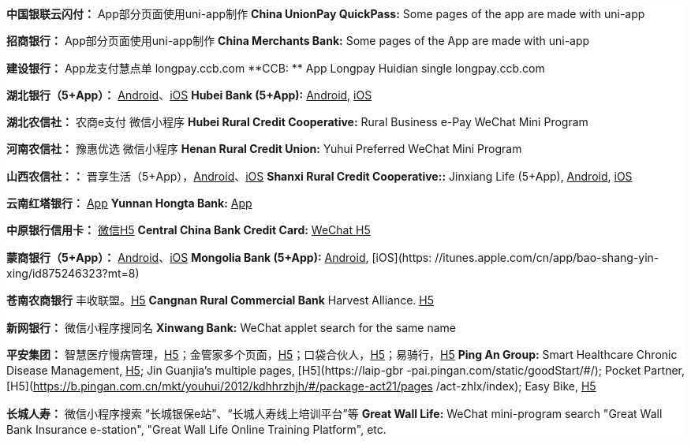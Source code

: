 **中国银联云闪付：** App部分页面使用uni-app制作
**China UnionPay QuickPass:** Some pages of the app are made with uni-app

**招商银行：** App部分页面使用uni-app制作
**China Merchants Bank:** Some pages of the App are made with uni-app

**建设银行：** App龙支付慧点单 longpay.ccb.com
**CCB: ** App Longpay Huidian single longpay.ccb.com

**湖北银行（5+App）：** [Android](https://android.myapp.com/myapp/detail.htm?apkName=cn.com.yusys.app.HuBeiBank)、[iOS](https://apps.apple.com/cn/app/%E6%B9%96%E5%8C%97%E9%93%B6%E8%A1%8C%E4%B8%AA%E4%BA%BA%E6%89%8B%E6%9C%BA%E9%93%B6%E8%A1%8C%E5%AE%A2%E6%88%B7%E7%AB%AF/id718080432)
**Hubei Bank (5+App):** [Android](https://android.myapp.com/myapp/detail.htm?apkName=cn.com.yusys.app.HuBeiBank), [iOS](https://apps.apple.com/cn/app/%E6%B9%96%E5%8C%97%E9%93%B6%E8%A1%8C%E4%B8%AA%E4%BA%BA%E6%89%8B%E6%9C%BA%E9%93%B6%E8%A1%8C%E5%AE%A2%E6%88%B7%E7%AB%AF/id718080432)

**湖北农信社：** 农商e支付 微信小程序
**Hubei Rural Credit Cooperative:** Rural Business e-Pay WeChat Mini Program

**河南农信社：** 豫惠优选 微信小程序
**Henan Rural Credit Union:** Yuhui Preferred WeChat Mini Program

**山西农信社：：** 晋享生活（5+App），[Android](https://android.myapp.com/myapp/detail.htm?apkName=com.ydnsh.buy.mobileBank)、[iOS](https://apps.apple.com/cn/app/id1147645808)
**Shanxi Rural Credit Cooperative::** Jinxiang Life (5+App), [Android](https://android.myapp.com/myapp/detail.htm?apkName=com.ydnsh.buy.mobileBank), [iOS](https://apps.apple.com/cn/app/id1147645808)

**云南红塔银行：** [App](https://a.app.qq.com/o/simple.jsp?pkgname=com.csii.yuxi.mobilebank)
**Yunnan Hongta Bank:** [App](https://a.app.qq.com/o/simple.jsp?pkgname=com.csii.yuxi.mobilebank)

**中原银行信用卡：** [微信H5](https://cch.zybank.com.cn:10080/credit/#/pages/home/home)
**Central China Bank Credit Card:** [WeChat H5](https://cch.zybank.com.cn:10080/credit/#/pages/home/home)

**蒙商银行（5+App）：** [Android](https://android.myapp.com/myapp/detail.htm?apkName=cn.com.bsb.mbank)、[iOS](https://itunes.apple.com/cn/app/bao-shang-yin-xing/id875246323?mt=8)
**Mongolia Bank (5+App):** [Android](https://android.myapp.com/myapp/detail.htm?apkName=cn.com.bsb.mbank), [iOS](https: //itunes.apple.com/cn/app/bao-shang-yin-xing/id875246323?mt=8)

**苍南农商银行** 丰收联盟。[H5](https://wxmapp.zjcnbank.com/)
**Cangnan Rural Commercial Bank** Harvest Alliance. [H5](https://wxmapp.zjcnbank.com/)

**新网银行：** 微信小程序搜同名
**Xinwang Bank:** WeChat applet search for the same name

**平安集团：** 智慧医疗慢病管理，[H5](https://hm.city.pingan.com/h5/)；金管家多个页面，[H5](https://laip-gbr-pai.pingan.com/static/goodStart/#/)；口袋合伙人，[H5](https://b.pingan.com.cn/mkt/youhui/2012/kdhhrzhjh/#/package-act21/pages/act-zhlx/index)；易骑行，[H5](https://ebs.yun.city.pingan.com/pc/mini/#/)
**Ping An Group:** Smart Healthcare Chronic Disease Management, [H5](https://hm.city.pingan.com/h5/); Jin Guanjia’s multiple pages, [H5](https://laip-gbr -pai.pingan.com/static/goodStart/#/); Pocket Partner, [H5](https://b.pingan.com.cn/mkt/youhui/2012/kdhhrzhjh/#/package-act21/pages /act-zhlx/index); Easy Bike, [H5](https://ebs.yun.city.pingan.com/pc/mini/#/)

**长城人寿：** 微信小程序搜索 “长城银保e站”、“长城人寿线上培训平台”等
**Great Wall Life:** WeChat mini-program search "Great Wall Bank Insurance e-station", "Great Wall Life Online Training Platform", etc.
